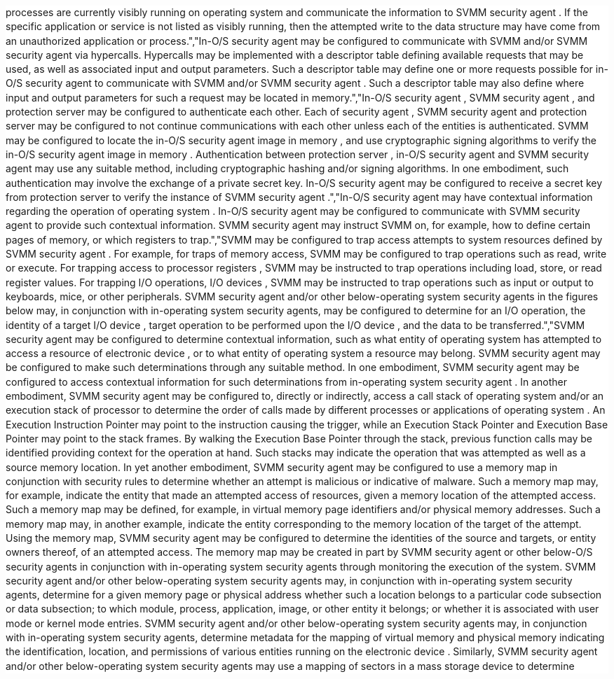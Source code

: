 processes are currently visibly running on operating system  and communicate the information to SVMM security agent . If the specific application or service is not listed as visibly running, then the attempted write to the data structure may have come from an unauthorized application or process.","In-O\/S security agent  may be configured to communicate with SVMM  and\/or SVMM security agent  via hypercalls. Hypercalls may be implemented with a descriptor table defining available requests that may be used, as well as associated input and output parameters. Such a descriptor table may define one or more requests possible for in-O\/S security agent  to communicate with SVMM  and\/or SVMM security agent . Such a descriptor table may also define where input and output parameters for such a request may be located in memory.","In-O\/S security agent , SVMM security agent , and protection server  may be configured to authenticate each other. Each of security agent , SVMM security agent  and protection server  may be configured to not continue communications with each other unless each of the entities is authenticated. SVMM  may be configured to locate the in-O\/S security agent  image in memory , and use cryptographic signing algorithms to verify the in-O\/S security agent  image in memory . Authentication between protection server , in-O\/S security agent  and SVMM security agent  may use any suitable method, including cryptographic hashing and\/or signing algorithms. In one embodiment, such authentication may involve the exchange of a private secret key. In-O\/S security agent  may be configured to receive a secret key from protection server  to verify the instance of SVMM security agent .","In-O\/S security agent  may have contextual information regarding the operation of operating system . In-O\/S security agent  may be configured to communicate with SVMM security agent  to provide such contextual information. SVMM security agent  may instruct SVMM  on, for example, how to define certain pages of memory, or which registers to trap.","SVMM  may be configured to trap access attempts to system resources  defined by SVMM security agent . For example, for traps of memory access, SVMM  may be configured to trap operations such as read, write or execute. For trapping access to processor registers , SVMM  may be instructed to trap operations including load, store, or read register values. For trapping I\/O operations, I\/O devices , SVMM  may be instructed to trap operations such as input or output to keyboards, mice, or other peripherals. SVMM security agent  and\/or other below-operating system security agents in the figures below may, in conjunction with in-operating system security agents, may be configured to determine for an I\/O operation, the identity of a target I\/O device , target operation to be performed upon the I\/O device , and the data to be transferred.","SVMM security agent  may be configured to determine contextual information, such as what entity of operating system  has attempted to access a resource of electronic device , or to what entity of operating system  a resource may belong. SVMM security agent  may be configured to make such determinations through any suitable method. In one embodiment, SVMM security agent  may be configured to access contextual information for such determinations from in-operating system security agent . In another embodiment, SVMM security agent  may be configured to, directly or indirectly, access a call stack of operating system  and\/or an execution stack of processor  to determine the order of calls made by different processes or applications of operating system . An Execution Instruction Pointer may point to the instruction causing the trigger, while an Execution Stack Pointer and Execution Base Pointer may point to the stack frames. By walking the Execution Base Pointer through the stack, previous function calls may be identified providing context for the operation at hand. Such stacks may indicate the operation that was attempted as well as a source memory location. In yet another embodiment, SVMM security agent  may be configured to use a memory map in conjunction with security rules  to determine whether an attempt is malicious or indicative of malware. Such a memory map may, for example, indicate the entity that made an attempted access of resources, given a memory location of the attempted access. Such a memory map may be defined, for example, in virtual memory page identifiers and\/or physical memory addresses. Such a memory map may, in another example, indicate the entity corresponding to the memory location of the target of the attempt. Using the memory map, SVMM security agent  may be configured to determine the identities of the source and targets, or entity owners thereof, of an attempted access. The memory map may be created in part by SVMM security agent  or other below-O\/S security agents in conjunction with in-operating system security agents through monitoring the execution of the system. SVMM security agent  and\/or other below-operating system security agents may, in conjunction with in-operating system security agents, determine for a given memory page or physical address whether such a location belongs to a particular code subsection or data subsection; to which module, process, application, image, or other entity it belongs; or whether it is associated with user mode or kernel mode entries. SVMM security agent  and\/or other below-operating system security agents may, in conjunction with in-operating system security agents, determine metadata for the mapping of virtual memory and physical memory indicating the identification, location, and permissions of various entities running on the electronic device . Similarly, SVMM security agent  and\/or other below-operating system security agents may use a mapping of sectors in a mass storage device to determine